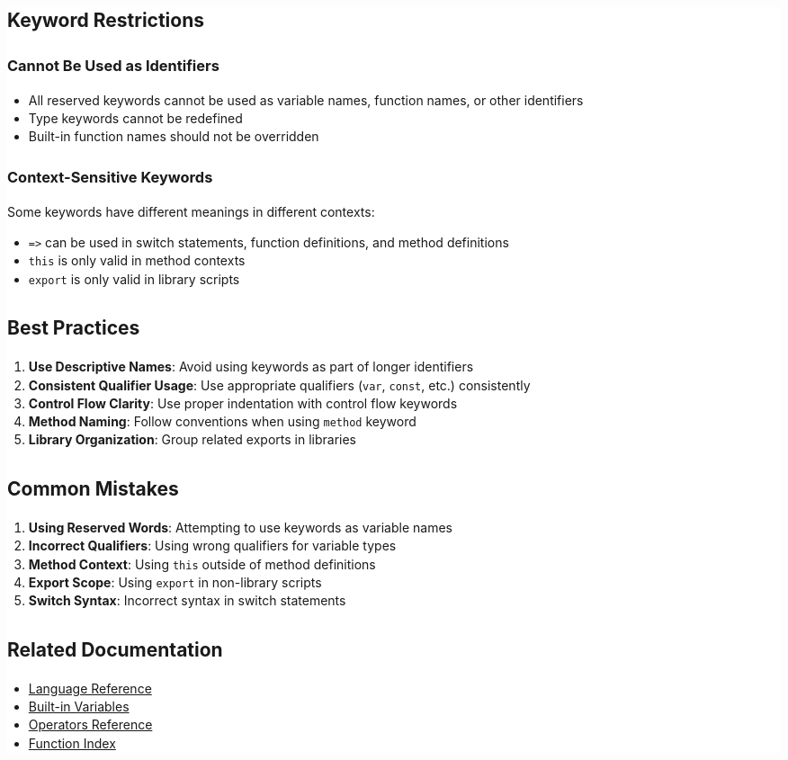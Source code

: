 ## Keyword Restrictions

### Cannot Be Used as Identifiers
- All reserved keywords cannot be used as variable names, function names, or other identifiers
- Type keywords cannot be redefined
- Built-in function names should not be overridden

### Context-Sensitive Keywords
Some keywords have different meanings in different contexts:
- `=>` can be used in switch statements, function definitions, and method definitions
- `this` is only valid in method contexts
- `export` is only valid in library scripts

## Best Practices

1. **Use Descriptive Names**: Avoid using keywords as part of longer identifiers
2. **Consistent Qualifier Usage**: Use appropriate qualifiers (`var`, `const`, etc.) consistently
3. **Control Flow Clarity**: Use proper indentation with control flow keywords
4. **Method Naming**: Follow conventions when using `method` keyword
5. **Library Organization**: Group related exports in libraries

## Common Mistakes

1. **Using Reserved Words**: Attempting to use keywords as variable names
2. **Incorrect Qualifiers**: Using wrong qualifiers for variable types
3. **Method Context**: Using `this` outside of method definitions
4. **Export Scope**: Using `export` in non-library scripts
5. **Switch Syntax**: Incorrect syntax in switch statements

## Related Documentation

- [Language Reference](../language-reference.md)
- [Built-in Variables](built-in-variables.md)
- [Operators Reference](operators.md)
- [Function Index](function-index.md)